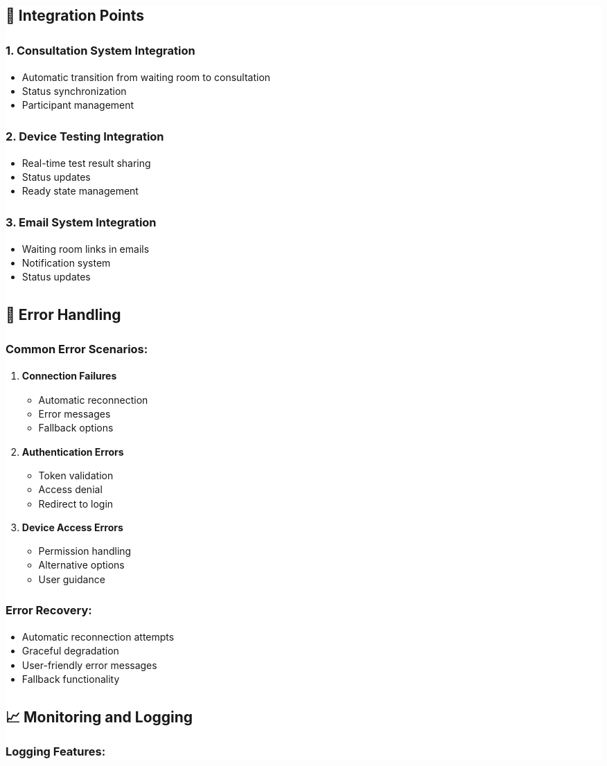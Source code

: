 ## 🔄 Integration Points

### 1. **Consultation System Integration**

- Automatic transition from waiting room to consultation
- Status synchronization
- Participant management

### 2. **Device Testing Integration**

- Real-time test result sharing
- Status updates
- Ready state management

### 3. **Email System Integration**

- Waiting room links in emails
- Notification system
- Status updates

## 🚨 Error Handling

### Common Error Scenarios:

1. **Connection Failures**

   - Automatic reconnection
   - Error messages
   - Fallback options

2. **Authentication Errors**

   - Token validation
   - Access denial
   - Redirect to login

3. **Device Access Errors**
   - Permission handling
   - Alternative options
   - User guidance

### Error Recovery:

- Automatic reconnection attempts
- Graceful degradation
- User-friendly error messages
- Fallback functionality

## 📈 Monitoring and Logging

### Logging Features:
